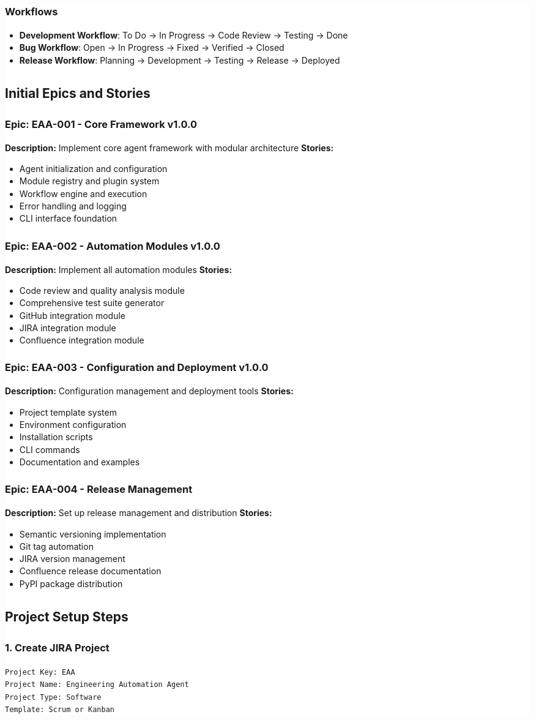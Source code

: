 ### Workflows
- **Development Workflow**: To Do → In Progress → Code Review → Testing → Done
- **Bug Workflow**: Open → In Progress → Fixed → Verified → Closed
- **Release Workflow**: Planning → Development → Testing → Release → Deployed

## Initial Epics and Stories

### Epic: EAA-001 - Core Framework v1.0.0
**Description:** Implement core agent framework with modular architecture
**Stories:**
- Agent initialization and configuration
- Module registry and plugin system
- Workflow engine and execution
- Error handling and logging
- CLI interface foundation

### Epic: EAA-002 - Automation Modules v1.0.0
**Description:** Implement all automation modules
**Stories:**
- Code review and quality analysis module
- Comprehensive test suite generator
- GitHub integration module
- JIRA integration module
- Confluence integration module

### Epic: EAA-003 - Configuration and Deployment v1.0.0
**Description:** Configuration management and deployment tools
**Stories:**
- Project template system
- Environment configuration
- Installation scripts
- CLI commands
- Documentation and examples

### Epic: EAA-004 - Release Management
**Description:** Set up release management and distribution
**Stories:**
- Semantic versioning implementation
- Git tag automation
- JIRA version management
- Confluence release documentation
- PyPI package distribution

## Project Setup Steps

### 1. Create JIRA Project
```
Project Key: EAA
Project Name: Engineering Automation Agent
Project Type: Software
Template: Scrum or Kanban
```
